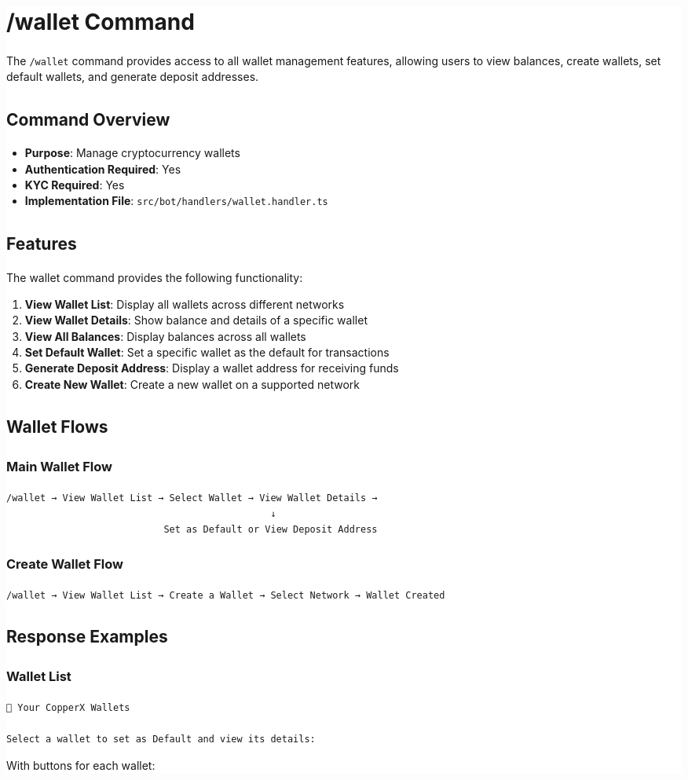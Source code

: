 # /wallet Command

The `/wallet` command provides access to all wallet management features, allowing users to view balances, create wallets, set default wallets, and generate deposit addresses.

## Command Overview

- **Purpose**: Manage cryptocurrency wallets
- **Authentication Required**: Yes
- **KYC Required**: Yes
- **Implementation File**: `src/bot/handlers/wallet.handler.ts`

## Features

The wallet command provides the following functionality:

1. **View Wallet List**: Display all wallets across different networks
2. **View Wallet Details**: Show balance and details of a specific wallet
3. **View All Balances**: Display balances across all wallets
4. **Set Default Wallet**: Set a specific wallet as the default for transactions
5. **Generate Deposit Address**: Display a wallet address for receiving funds
6. **Create New Wallet**: Create a new wallet on a supported network

## Wallet Flows

### Main Wallet Flow

```
/wallet → View Wallet List → Select Wallet → View Wallet Details →
                                               ↓
                            Set as Default or View Deposit Address
```

### Create Wallet Flow

```
/wallet → View Wallet List → Create a Wallet → Select Network → Wallet Created
```

## Response Examples

### Wallet List

```
🏦 Your CopperX Wallets

Select a wallet to set as Default and view its details:
```

With buttons for each wallet:
